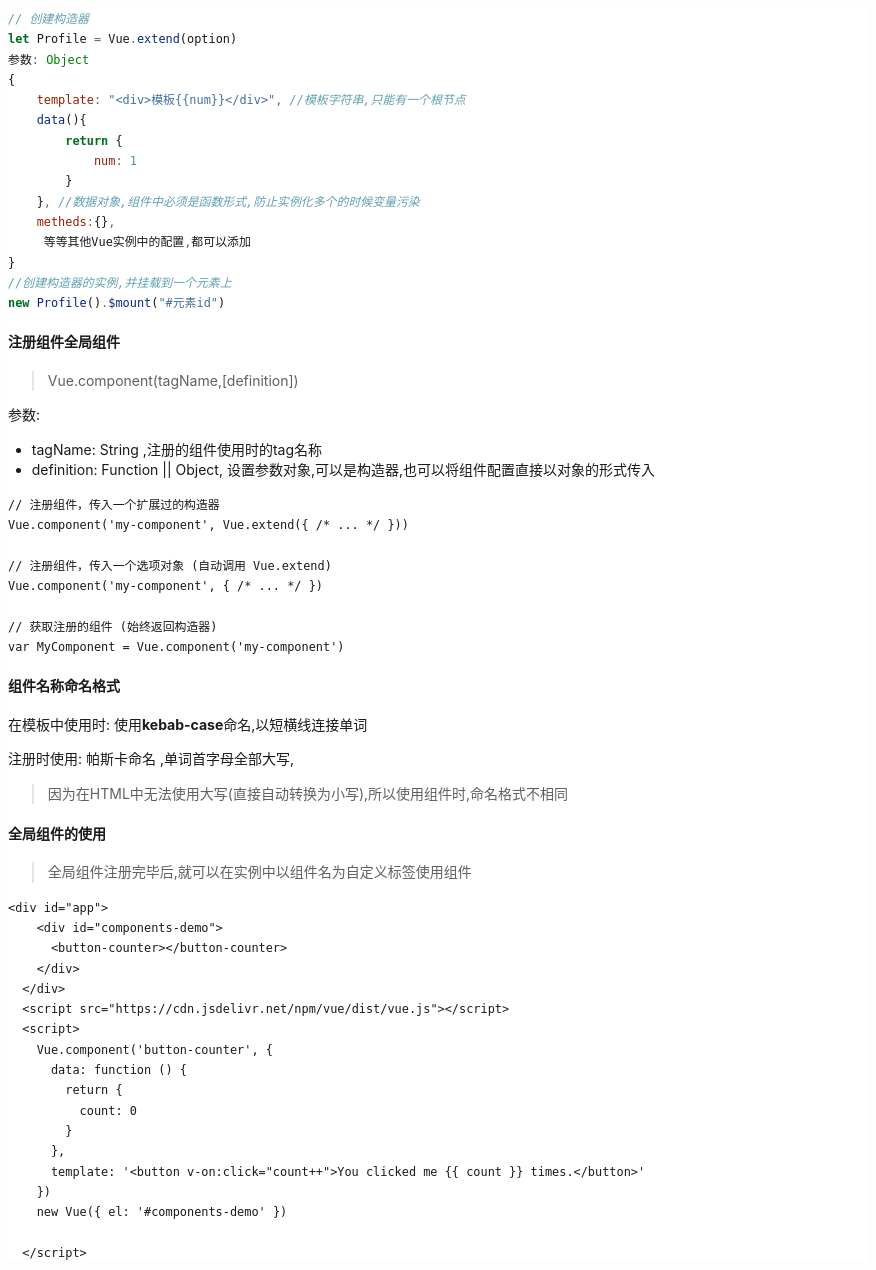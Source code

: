 ```js
// 创建构造器
let Profile = Vue.extend(option)
参数: Object
{
    template: "<div>模板{{num}}</div>", //模板字符串,只能有一个根节点
    data(){
        return {
            num: 1
        }
    }, //数据对象,组件中必须是函数形式,防止实例化多个的时候变量污染
    metheds:{},
     等等其他Vue实例中的配置,都可以添加
}
//创建构造器的实例,并挂载到一个元素上
new Profile().$mount("#元素id")
```

#### 注册组件全局组件

> Vue.component(tagName,[definition])

参数:

- tagName:  String ,注册的组件使用时的tag名称
- definition: Function || Object, 设置参数对象,可以是构造器,也可以将组件配置直接以对象的形式传入

```
// 注册组件，传入一个扩展过的构造器
Vue.component('my-component', Vue.extend({ /* ... */ }))

// 注册组件，传入一个选项对象 (自动调用 Vue.extend)
Vue.component('my-component', { /* ... */ })

// 获取注册的组件 (始终返回构造器)
var MyComponent = Vue.component('my-component')
```

#### 组件名称命名格式

在模板中使用时: 使用**kebab-case**命名,以短横线连接单词

注册时使用: 帕斯卡命名 ,单词首字母全部大写,

> 因为在HTML中无法使用大写(直接自动转换为小写),所以使用组件时,命名格式不相同

#### 全局组件的使用

> 全局组件注册完毕后,就可以在实例中以组件名为自定义标签使用组件

```
<div id="app">
    <div id="components-demo">
      <button-counter></button-counter>
    </div>
  </div>
  <script src="https://cdn.jsdelivr.net/npm/vue/dist/vue.js"></script>
  <script>
    Vue.component('button-counter', {
      data: function () {
        return {
          count: 0
        }
      },
      template: '<button v-on:click="count++">You clicked me {{ count }} times.</button>'
    })
    new Vue({ el: '#components-demo' })

  </script>
```